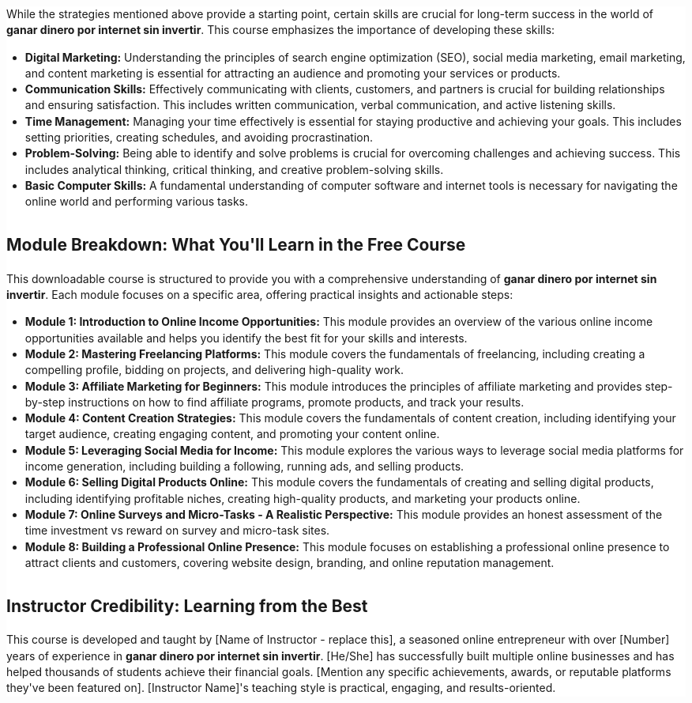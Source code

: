 While the strategies mentioned above provide a starting point, certain skills are crucial for long-term success in the world of **ganar dinero por internet sin invertir**. This course emphasizes the importance of developing these skills:

*   **Digital Marketing:** Understanding the principles of search engine optimization (SEO), social media marketing, email marketing, and content marketing is essential for attracting an audience and promoting your services or products.
*   **Communication Skills:** Effectively communicating with clients, customers, and partners is crucial for building relationships and ensuring satisfaction. This includes written communication, verbal communication, and active listening skills.
*   **Time Management:** Managing your time effectively is essential for staying productive and achieving your goals. This includes setting priorities, creating schedules, and avoiding procrastination.
*   **Problem-Solving:** Being able to identify and solve problems is crucial for overcoming challenges and achieving success. This includes analytical thinking, critical thinking, and creative problem-solving skills.
*   **Basic Computer Skills:** A fundamental understanding of computer software and internet tools is necessary for navigating the online world and performing various tasks.

## Module Breakdown: What You'll Learn in the Free Course

This downloadable course is structured to provide you with a comprehensive understanding of **ganar dinero por internet sin invertir**. Each module focuses on a specific area, offering practical insights and actionable steps:

*   **Module 1: Introduction to Online Income Opportunities:** This module provides an overview of the various online income opportunities available and helps you identify the best fit for your skills and interests.
*   **Module 2: Mastering Freelancing Platforms:** This module covers the fundamentals of freelancing, including creating a compelling profile, bidding on projects, and delivering high-quality work.
*   **Module 3: Affiliate Marketing for Beginners:** This module introduces the principles of affiliate marketing and provides step-by-step instructions on how to find affiliate programs, promote products, and track your results.
*   **Module 4: Content Creation Strategies:** This module covers the fundamentals of content creation, including identifying your target audience, creating engaging content, and promoting your content online.
*   **Module 5: Leveraging Social Media for Income:** This module explores the various ways to leverage social media platforms for income generation, including building a following, running ads, and selling products.
*   **Module 6: Selling Digital Products Online:** This module covers the fundamentals of creating and selling digital products, including identifying profitable niches, creating high-quality products, and marketing your products online.
*   **Module 7: Online Surveys and Micro-Tasks - A Realistic Perspective:** This module provides an honest assessment of the time investment vs reward on survey and micro-task sites.
*   **Module 8: Building a Professional Online Presence:** This module focuses on establishing a professional online presence to attract clients and customers, covering website design, branding, and online reputation management.

## Instructor Credibility: Learning from the Best

This course is developed and taught by [Name of Instructor - replace this], a seasoned online entrepreneur with over [Number] years of experience in **ganar dinero por internet sin invertir**. [He/She] has successfully built multiple online businesses and has helped thousands of students achieve their financial goals. [Mention any specific achievements, awards, or reputable platforms they've been featured on]. [Instructor Name]'s teaching style is practical, engaging, and results-oriented.
